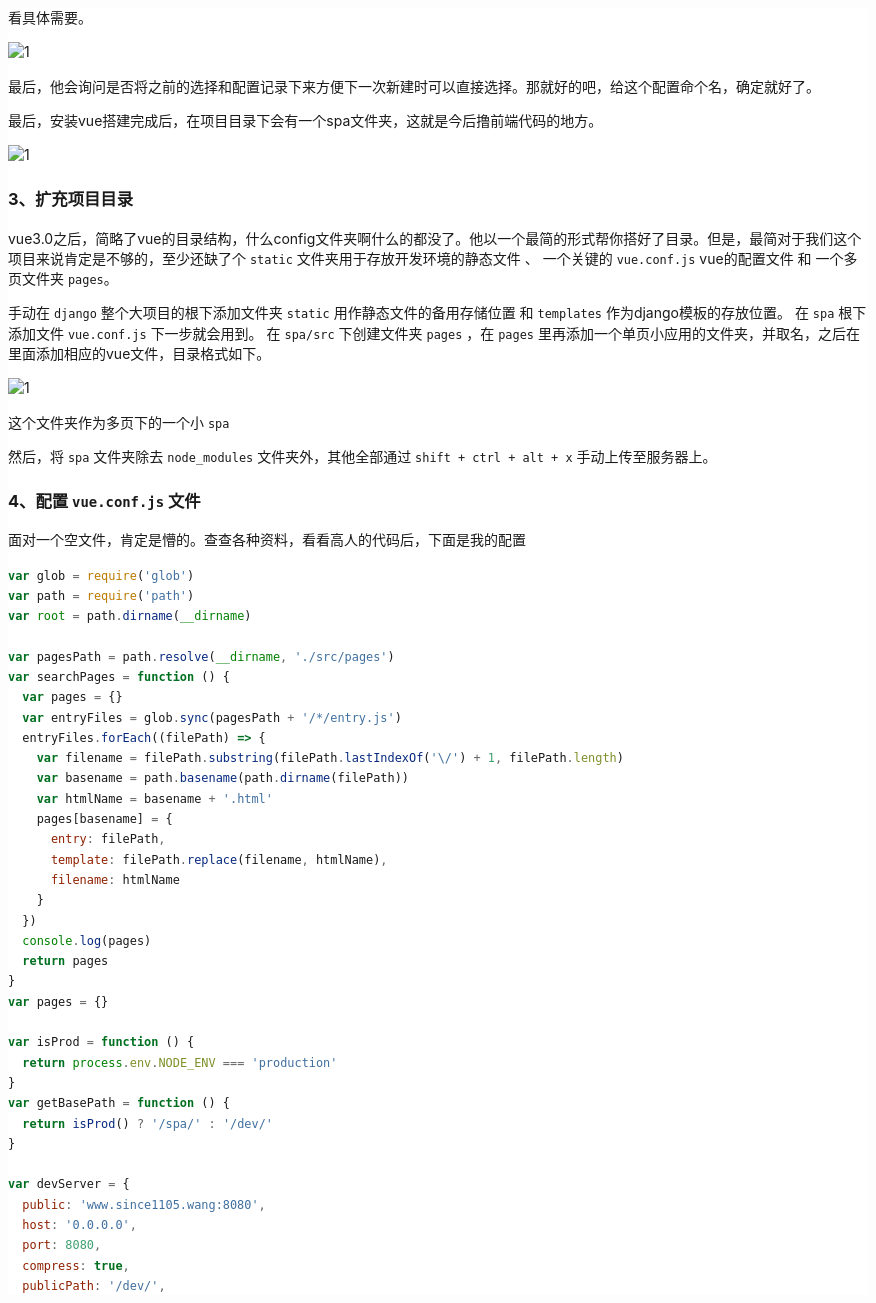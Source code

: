 看具体需要。

![1](http://blogimg.since1105.wang/2019_01_16_4.png)

最后，他会询问是否将之前的选择和配置记录下来方便下一次新建时可以直接选择。那就好的吧，给这个配置命个名，确定就好了。

最后，安装vue搭建完成后，在项目目录下会有一个spa文件夹，这就是今后撸前端代码的地方。

![1](http://blogimg.since1105.wang/2019_01_16_5.png)

### 3、扩充项目目录

vue3.0之后，简略了vue的目录结构，什么config文件夹啊什么的都没了。他以一个最简的形式帮你搭好了目录。但是，最简对于我们这个项目来说肯定是不够的，至少还缺了个 `static` 文件夹用于存放开发环境的静态文件 、 一个关键的 `vue.conf.js` vue的配置文件 和 一个多页文件夹 `pages`。

手动在 `django` 整个大项目的根下添加文件夹 `static` 用作静态文件的备用存储位置 和 `templates` 作为django模板的存放位置。
在 `spa` 根下添加文件 `vue.conf.js` 下一步就会用到。
在 `spa/src` 下创建文件夹 `pages` ，在 `pages` 里再添加一个单页小应用的文件夹，并取名，之后在里面添加相应的vue文件，目录格式如下。

![1](http://blogimg.since1105.wang/2019_01_16_6.png)

这个文件夹作为多页下的一个小 `spa`

然后，将 `spa` 文件夹除去 `node_modules` 文件夹外，其他全部通过 `shift + ctrl + alt + x` 手动上传至服务器上。

### 4、配置 `vue.conf.js` 文件

面对一个空文件，肯定是懵的。查查各种资料，看看高人的代码后，下面是我的配置

```javascript
var glob = require('glob')
var path = require('path')
var root = path.dirname(__dirname)

var pagesPath = path.resolve(__dirname, './src/pages')
var searchPages = function () {
  var pages = {}
  var entryFiles = glob.sync(pagesPath + '/*/entry.js')
  entryFiles.forEach((filePath) => {
    var filename = filePath.substring(filePath.lastIndexOf('\/') + 1, filePath.length)
    var basename = path.basename(path.dirname(filePath))
    var htmlName = basename + '.html'
    pages[basename] = {
      entry: filePath,
      template: filePath.replace(filename, htmlName),
      filename: htmlName
    }
  })
  console.log(pages)
  return pages
}
var pages = {}

var isProd = function () {
  return process.env.NODE_ENV === 'production'
}
var getBasePath = function () {
  return isProd() ? '/spa/' : '/dev/'
}

var devServer = {
  public: 'www.since1105.wang:8080',
  host: '0.0.0.0',
  port: 8080,
  compress: true,
  publicPath: '/dev/',
```